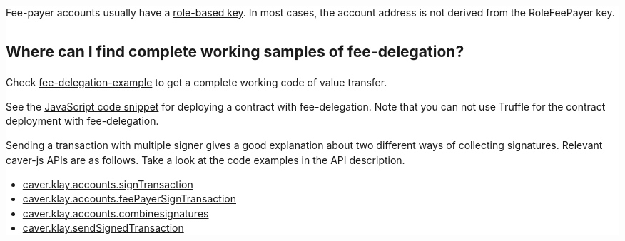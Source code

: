 Fee-payer accounts usually have a [role-based key](../klaytn/design/accounts.md#accountkeyrolebased). In most cases, the account address is not derived from the RoleFeePayer key.


## Where can I find complete working samples of fee-delegation? <a id="fee-delegation-samples"></a>

Check [fee-delegation-example](../dapp/tutorials/fee-delegation-example.md) to get a complete working code of value transfer.

See the [JavaScript code snippet](https://gist.github.com/w3kim/64a3cf5da58250474f046d4dd7f85cc8) for deploying a contract with fee-delegation. Note that you can not use Truffle for the contract deployment with fee-delegation.

[Sending a transaction with multiple signer](../dapp/sdk/caver-js/v1.4.1/getting-started_1.4.1.md#sending-a-transaction-with-multiple-signer) gives a good explanation about two different ways of collecting signatures. Relevant caver-js APIs are as follows. Take a look at the code examples in the API description.
- [caver.klay.accounts.signTransaction](../dapp/sdk/caver-js/v1.4.1/api-references/caver.klay.accounts.md#signtransaction)
- [caver.klay.accounts.feePayerSignTransaction](../dapp/sdk/caver-js/v1.4.1/api-references/caver.klay.accounts.md#feepayersigntransaction)
- [caver.klay.accounts.combinesignatures](../dapp/sdk/caver-js/v1.4.1/api-references/caver.klay.accounts.md#combinesignatures)
- [caver.klay.sendSignedTransaction](../dapp/sdk/caver-js/v1.4.1/api-references/caver.klay/transaction.md#sendsignedtransaction)

